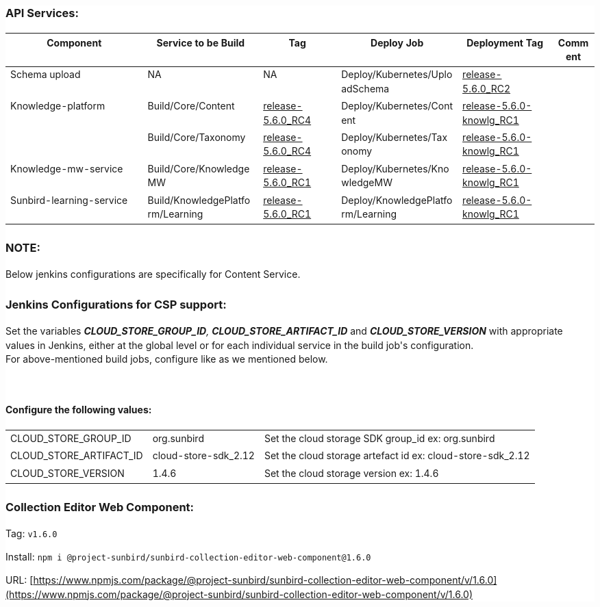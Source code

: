### API Services:

<table><thead><tr><th width="186.5">Component</th><th>Service to be Build</th><th width="100">Tag</th><th>Deploy Job</th><th>Deployment Tag</th><th>Comment</th></tr></thead><tbody><tr><td>Schema upload</td><td>NA</td><td>NA</td><td>Deploy/Kubernetes/UploadSchema</td><td><a href="https://github.com/Sunbird-Knowlg/knowledge-platform/releases/tag/release-5.6.0_RC2">release-5.6.0_RC2</a></td><td></td></tr><tr><td>Knowledge-platform</td><td>Build/Core/Content</td><td><a href="https://github.com/Sunbird-Knowlg/knowledge-platform/releases/tag/release-5.6.0_RC4">release-5.6.0_RC4</a></td><td>Deploy/Kubernetes/Content</td><td><a href="https://github.com/project-sunbird/sunbird-devops/releases/tag/release-5.6.0-knowlg_RC1">release-5.6.0-knowlg_RC1</a></td><td></td></tr><tr><td></td><td>Build/Core/Taxonomy</td><td><a href="https://github.com/Sunbird-Knowlg/knowledge-platform/releases/tag/release-5.6.0_RC4">release-5.6.0_RC4</a></td><td>Deploy/Kubernetes/Taxonomy</td><td><a href="https://github.com/project-sunbird/sunbird-devops/releases/tag/release-5.6.0-knowlg_RC1">release-5.6.0-knowlg_RC1</a></td><td></td></tr><tr><td>Knowledge-mw-service</td><td>Build/Core/KnowledgeMW</td><td><a href="https://github.com/Sunbird-Knowlg/knowledge-mw-service/releases/tag/release-5.6.0_RC1">release-5.6.0_RC1</a></td><td>Deploy/Kubernetes/KnowledgeMW</td><td><a href="https://github.com/project-sunbird/sunbird-devops/releases/tag/release-5.6.0-knowlg_RC1">release-5.6.0-knowlg_RC1</a></td><td></td></tr><tr><td>Sunbird-learning-service</td><td>Build/KnowledgePlatform/Learning</td><td><a href="https://github.com/Sunbird-Knowlg/sunbird-learning-platform/releases/tag/release-5.6.0_RC1">release-5.6.0_RC1</a></td><td>Deploy/KnowledgePlatform/Learning</td><td><a href="https://github.com/project-sunbird/sunbird-devops/releases/tag/release-5.6.0-knowlg_RC1">release-5.6.0-knowlg_RC1</a></td><td></td></tr></tbody></table>

### NOTE:

Below jenkins configurations are specifically for Content Service.&#x20;

### Jenkins **Configurations for CSP support:**

Set the variables _**CLOUD\_STORE\_GROUP\_ID**, **CLOUD\_STORE\_ARTIFACT\_ID**_ and _**CLOUD\_STORE\_VERSION**_ with appropriate values in Jenkins, either at the global level or for each individual service in the build job's configuration.\
For above-mentioned build jobs, configure like as we mentioned below.

<figure><img src="../../.gitbook/assets/spaces%2FaanfWbeVT74C5lXDPde3%2Fuploads%2F2WT3nARKN2NNAc8JZPzZ%2FScreenshot%202023-09-12%20at%2010.webp" alt=""><figcaption></figcaption></figure>

#### Configure the following values:

|                            |                       |                                                             |
| -------------------------- | --------------------- | ----------------------------------------------------------- |
| CLOUD\_STORE\_GROUP\_ID    | org.sunbird           | Set the cloud storage SDK group\_id ex: org.sunbird         |
| CLOUD\_STORE\_ARTIFACT\_ID | cloud-store-sdk\_2.12 | Set the cloud storage artefact id ex: cloud-store-sdk\_2.12 |
| CLOUD\_STORE\_VERSION      | 1.4.6                 | Set the cloud storage version ex: 1.4.6                     |

### Collection Editor Web Component:

Tag: `v1.6.0`

Install: `npm i @project-sunbird/sunbird-collection-editor-web-component@1.6.0`

URL: [https://www.npmjs.com/package/@project-sunbird/sunbird-collection-editor-web-component/v/1.6.0](https://www.npmjs.com/package/@project-sunbird/sunbird-collection-editor-web-component/v/1.6.0)
